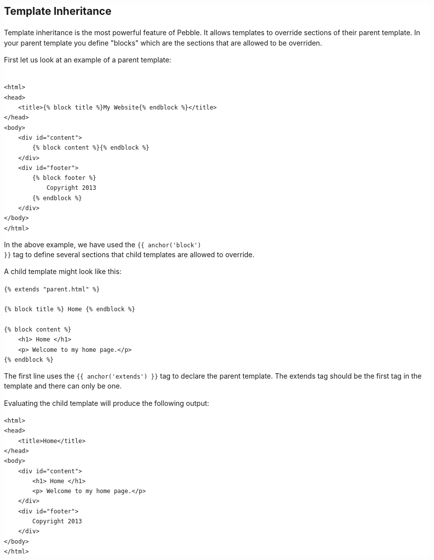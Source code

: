 ## Template Inheritance
Template inheritance is the most powerful feature of Pebble. It allows templates to override sections of their parent
template. In your parent template you define "blocks" which are the sections that are allowed to be overriden.

First let us look at an example of a parent template:
```twig

<html>
<head>
	<title>{% block title %}My Website{% endblock %}</title>
</head>
<body>
	<div id="content">
		{% block content %}{% endblock %}
	</div>
	<div id="footer">
		{% block footer %}
			Copyright 2013
		{% endblock %}
	</div>
</body>
</html>
```
In the above example, we have used the <code v-pre>{{ anchor('block') }}</code> tag to define several sections that child templates are
allowed to override.

A child template might look like this:

```twig
{% extends "parent.html" %}

{% block title %} Home {% endblock %}

{% block content %}
	<h1> Home </h1>
	<p> Welcome to my home page.</p>
{% endblock %}
```

The first line uses the <code v-pre>{{ anchor('extends') }}</code> tag to declare the parent template. The extends tag should be the
first tag in the template and there can only be one.

Evaluating the child template will produce the following output:

```twig
<html>
<head>
	<title>Home</title>
</head>
<body>
	<div id="content">
		<h1> Home </h1>
		<p> Welcome to my home page.</p>
	</div>
	<div id="footer">
		Copyright 2013
	</div>
</body>
</html>
```

